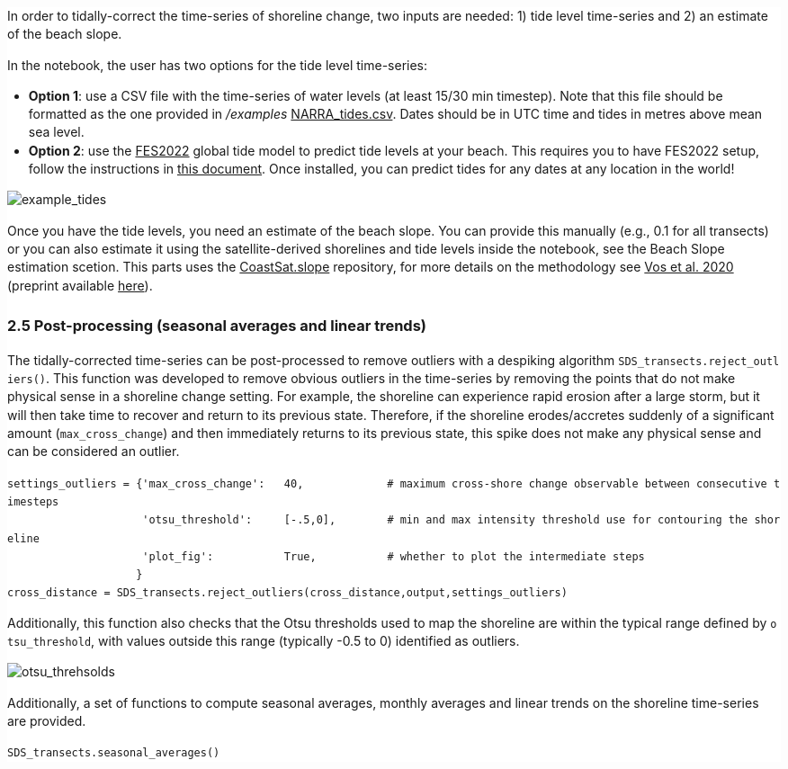 In order to tidally-correct the time-series of shoreline change, two inputs are needed: 1) tide level time-series and 2) an estimate of the beach slope.

In the notebook, the user has two options for the tide level time-series:
- **Option 1**: use a CSV file with the time-series of water levels (at least 15/30 min timestep). Note that this file should be formatted as the one provided in */examples* [NARRA_tides.csv](https://github.com/kvos/CoastSat/blob/master/examples/NARRA_tides.csv). Dates should be in UTC time and tides in metres above mean sea level.
- **Option 2**: use the [FES2022](https://www.aviso.altimetry.fr/en/data/products/auxiliary-products/global-tide-fes/release-fes22.html) global tide model to predict tide levels at your beach. This requires you to have FES2022 setup, follow the instructions in [this document](https://github.com/kvos/CoastSat/blob/master/doc/FES2022_setup.md). Once installed, you can predict tides for any dates at any location in the world!

![example_tides](https://github.com/user-attachments/assets/f0b0c29d-2db8-450c-86f2-73614a6a0940)

Once you have the tide levels, you need an estimate of the beach slope. You can provide this manually (e.g., 0.1 for all transects) or you can also estimate it using the satellite-derived shorelines and tide levels inside the notebook, see the Beach Slope estimation scetion. This parts uses the [CoastSat.slope](https://github.com/kvos/CoastSat.slope) repository, for more details on the methodology see [Vos et al. 2020](https://doi.org/10.1029/2020GL088365) (preprint available [here](https://www.essoar.org/doi/10.1002/essoar.10502903.2)).

### 2.5 Post-processing (seasonal averages and linear trends)<a name="postprocessing"></a>

The tidally-corrected time-series can be post-processed to remove outliers with a despiking algorithm `SDS_transects.reject_outliers()`. This function was developed to remove obvious outliers in the time-series by removing the points that do not make physical sense in a shoreline change setting. For example, the shoreline can experience rapid erosion after a large storm, but it will then take time to recover and return to its previous state. Therefore, if the shoreline erodes/accretes suddenly of a significant amount (`max_cross_change`) and then immediately returns to its previous state, this spike does not make any physical sense and can be considered an outlier.

```
settings_outliers = {'max_cross_change':   40,             # maximum cross-shore change observable between consecutive timesteps
                     'otsu_threshold':     [-.5,0],        # min and max intensity threshold use for contouring the shoreline
                     'plot_fig':           True,           # whether to plot the intermediate steps
                    }
cross_distance = SDS_transects.reject_outliers(cross_distance,output,settings_outliers)
```

Additionally, this function also checks that the Otsu thresholds used to map the shoreline are within the typical range defined by `otsu_threshold`, with values outside this range (typically -0.5 to 0) identified as outliers.

![otsu_threhsolds](https://github.com/kvos/CoastSat/assets/7217258/86ffa18b-206d-418c-84df-fbd369c28757)

Additionally, a set of functions to compute seasonal averages, monthly averages and linear trends on the shoreline time-series are provided.

`SDS_transects.seasonal_averages()`
